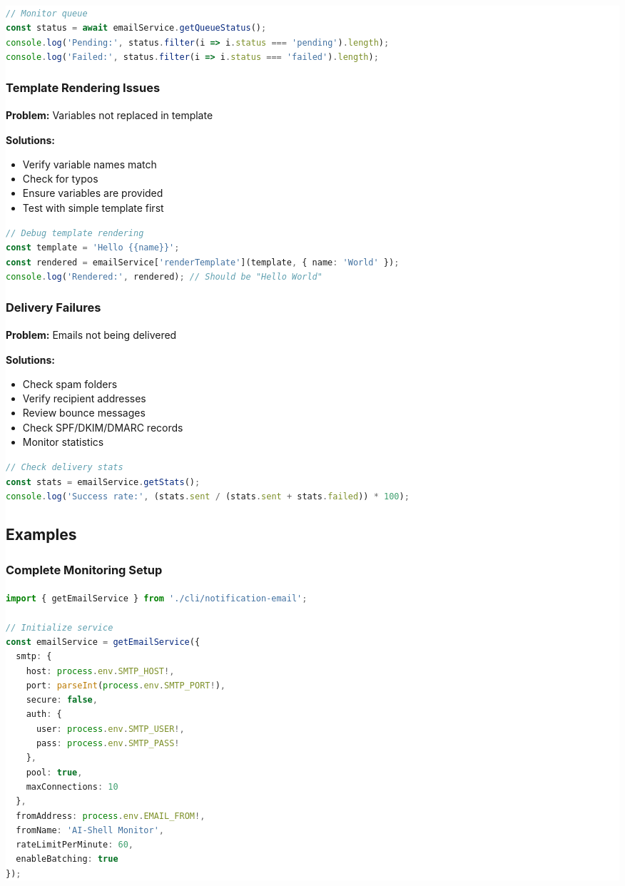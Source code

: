 ```typescript
// Monitor queue
const status = await emailService.getQueueStatus();
console.log('Pending:', status.filter(i => i.status === 'pending').length);
console.log('Failed:', status.filter(i => i.status === 'failed').length);
```

### Template Rendering Issues

**Problem:** Variables not replaced in template

**Solutions:**
- Verify variable names match
- Check for typos
- Ensure variables are provided
- Test with simple template first

```typescript
// Debug template rendering
const template = 'Hello {{name}}';
const rendered = emailService['renderTemplate'](template, { name: 'World' });
console.log('Rendered:', rendered); // Should be "Hello World"
```

### Delivery Failures

**Problem:** Emails not being delivered

**Solutions:**
- Check spam folders
- Verify recipient addresses
- Review bounce messages
- Check SPF/DKIM/DMARC records
- Monitor statistics

```typescript
// Check delivery stats
const stats = emailService.getStats();
console.log('Success rate:', (stats.sent / (stats.sent + stats.failed)) * 100);
```

## Examples

### Complete Monitoring Setup

```typescript
import { getEmailService } from './cli/notification-email';

// Initialize service
const emailService = getEmailService({
  smtp: {
    host: process.env.SMTP_HOST!,
    port: parseInt(process.env.SMTP_PORT!),
    secure: false,
    auth: {
      user: process.env.SMTP_USER!,
      pass: process.env.SMTP_PASS!
    },
    pool: true,
    maxConnections: 10
  },
  fromAddress: process.env.EMAIL_FROM!,
  fromName: 'AI-Shell Monitor',
  rateLimitPerMinute: 60,
  enableBatching: true
});

```